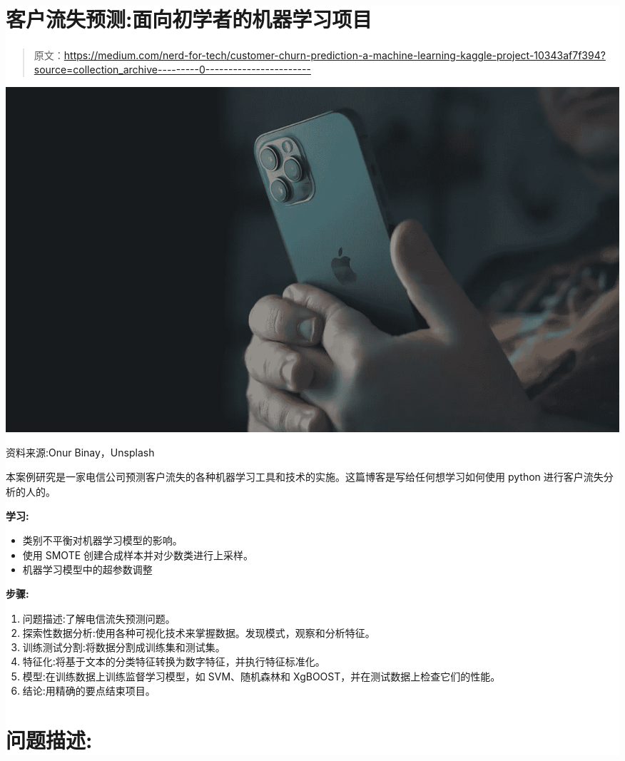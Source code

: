 # 客户流失预测:面向初学者的机器学习项目

> 原文：<https://medium.com/nerd-for-tech/customer-churn-prediction-a-machine-learning-kaggle-project-10343af7f394?source=collection_archive---------0----------------------->

![](img/28375cb62047ca27081a40244da17c08.png)

资料来源:Onur Binay，Unsplash

本案例研究是一家电信公司预测客户流失的各种机器学习工具和技术的实施。这篇博客是写给任何想学习如何使用 python 进行客户流失分析的人的。

**学习:**

*   类别不平衡对机器学习模型的影响。
*   使用 SMOTE 创建合成样本并对少数类进行上采样。
*   机器学习模型中的超参数调整

**步骤:**

1.  问题描述:了解电信流失预测问题。
2.  探索性数据分析:使用各种可视化技术来掌握数据。发现模式，观察和分析特征。
3.  训练测试分割:将数据分割成训练集和测试集。
4.  特征化:将基于文本的分类特征转换为数字特征，并执行特征标准化。
5.  模型:在训练数据上训练监督学习模型，如 SVM、随机森林和 XgBOOST，并在测试数据上检查它们的性能。
6.  结论:用精确的要点结束项目。

# 问题描述:
